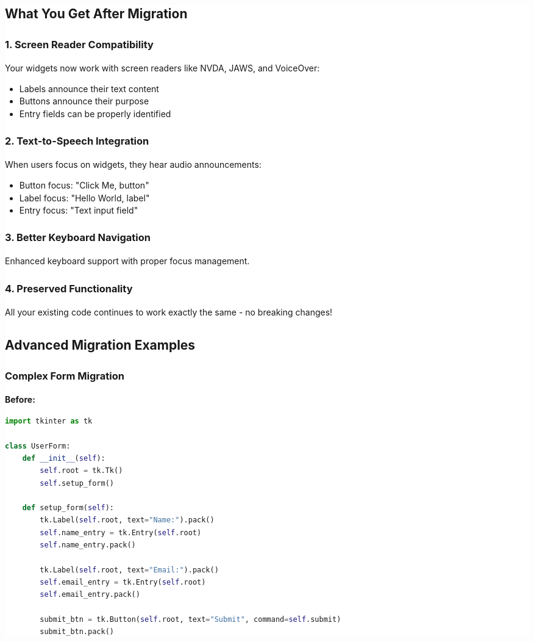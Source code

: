 ## What You Get After Migration

### 1. Screen Reader Compatibility

Your widgets now work with screen readers like NVDA, JAWS, and VoiceOver:

- Labels announce their text content
- Buttons announce their purpose
- Entry fields can be properly identified

### 2. Text-to-Speech Integration

When users focus on widgets, they hear audio announcements:

- Button focus: "Click Me, button"
- Label focus: "Hello World, label"
- Entry focus: "Text input field"

### 3. Better Keyboard Navigation

Enhanced keyboard support with proper focus management.

### 4. Preserved Functionality

All your existing code continues to work exactly the same - no breaking changes!

## Advanced Migration Examples

### Complex Form Migration

**Before:**

```python
import tkinter as tk

class UserForm:
    def __init__(self):
        self.root = tk.Tk()
        self.setup_form()
    
    def setup_form(self):
        tk.Label(self.root, text="Name:").pack()
        self.name_entry = tk.Entry(self.root)
        self.name_entry.pack()
        
        tk.Label(self.root, text="Email:").pack()
        self.email_entry = tk.Entry(self.root)
        self.email_entry.pack()
        
        submit_btn = tk.Button(self.root, text="Submit", command=self.submit)
        submit_btn.pack()
```
